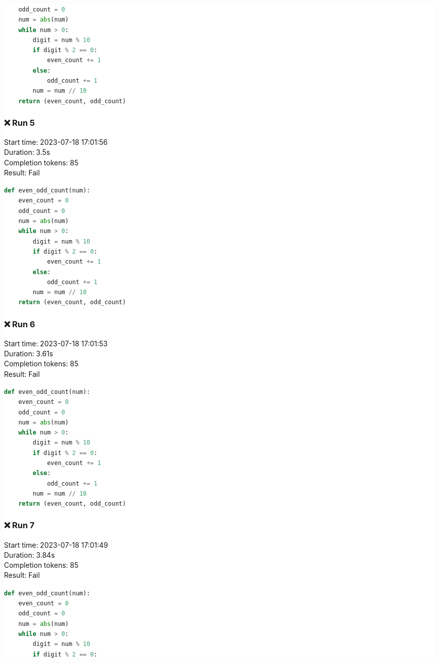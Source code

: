 ```python
    odd_count = 0
    num = abs(num)
    while num > 0:
        digit = num % 10
        if digit % 2 == 0:
            even_count += 1
        else:
            odd_count += 1
        num = num // 10
    return (even_count, odd_count)
```
### ❌ Run 5
Start time: 2023-07-18 17:01:56<br />
Duration: 3.5s<br />
Completion tokens: 85<br />
Result: Fail
```python
def even_odd_count(num):
    even_count = 0
    odd_count = 0
    num = abs(num)
    while num > 0:
        digit = num % 10
        if digit % 2 == 0:
            even_count += 1
        else:
            odd_count += 1
        num = num // 10
    return (even_count, odd_count)
```
### ❌ Run 6
Start time: 2023-07-18 17:01:53<br />
Duration: 3.61s<br />
Completion tokens: 85<br />
Result: Fail
```python
def even_odd_count(num):
    even_count = 0
    odd_count = 0
    num = abs(num)
    while num > 0:
        digit = num % 10
        if digit % 2 == 0:
            even_count += 1
        else:
            odd_count += 1
        num = num // 10
    return (even_count, odd_count)
```
### ❌ Run 7
Start time: 2023-07-18 17:01:49<br />
Duration: 3.84s<br />
Completion tokens: 85<br />
Result: Fail
```python
def even_odd_count(num):
    even_count = 0
    odd_count = 0
    num = abs(num)
    while num > 0:
        digit = num % 10
        if digit % 2 == 0:
```